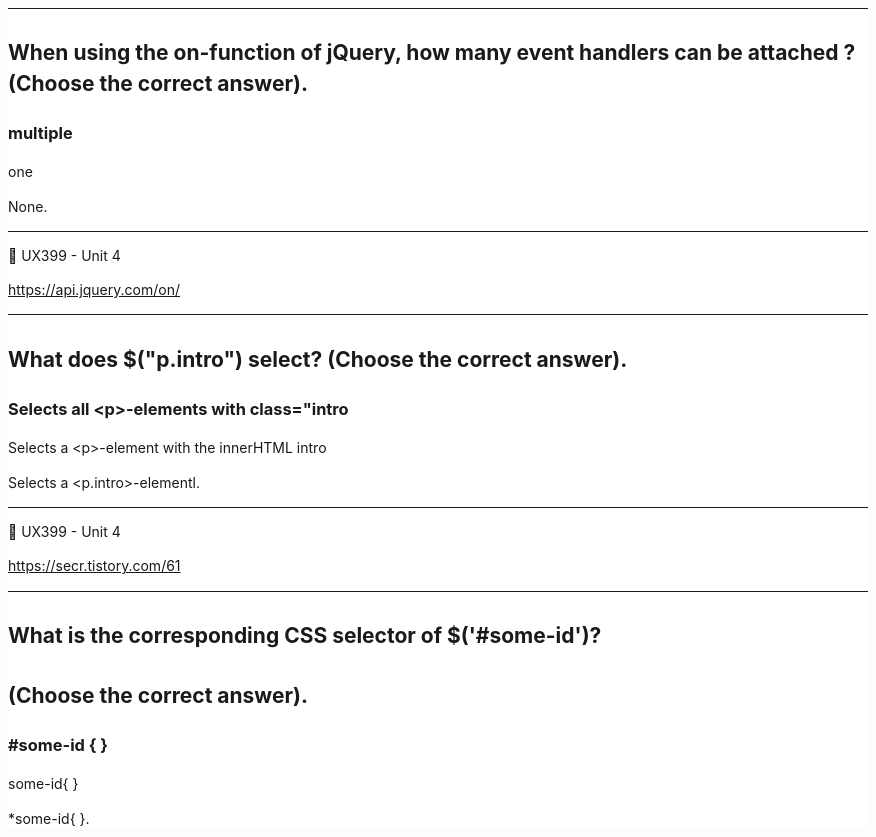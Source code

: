 ****





## When using the on-function of jQuery, how many event handlers can be attached ? (Choose the correct answer). 

### multiple 

one 

None.

****

:book: UX399 - Unit 4 

https://api.jquery.com/on/

****





## What does $("p.intro") select? (Choose the correct answer). 

### Selects all \<p>-elements with class="intro 

Selects a \<p>-element with the innerHTML intro 

Selects a \<p.intro>-elementl.

****

:book: UX399 - Unit 4 

https://secr.tistory.com/61

****






## What is the corresponding CSS selector of $('#some-id')? 

## (Choose the correct answer). 

### #some-id { } 

some-id{ } 

*some-id{ }.
